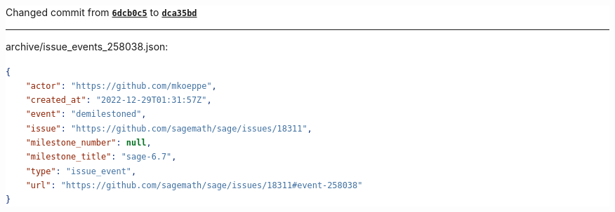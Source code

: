 Changed commit from **[`6dcb0c5`](https://github.com/sagemath/sagetrac-mirror/commit/6dcb0c5173f84d4920149641497fd343b73e2aea)** to **[`dca35bd`](https://github.com/sagemath/sagetrac-mirror/commit/dca35bd3cbdc215a34862b654cba520659a63bee)**



---

archive/issue_events_258038.json:
```json
{
    "actor": "https://github.com/mkoeppe",
    "created_at": "2022-12-29T01:31:57Z",
    "event": "demilestoned",
    "issue": "https://github.com/sagemath/sage/issues/18311",
    "milestone_number": null,
    "milestone_title": "sage-6.7",
    "type": "issue_event",
    "url": "https://github.com/sagemath/sage/issues/18311#event-258038"
}
```
